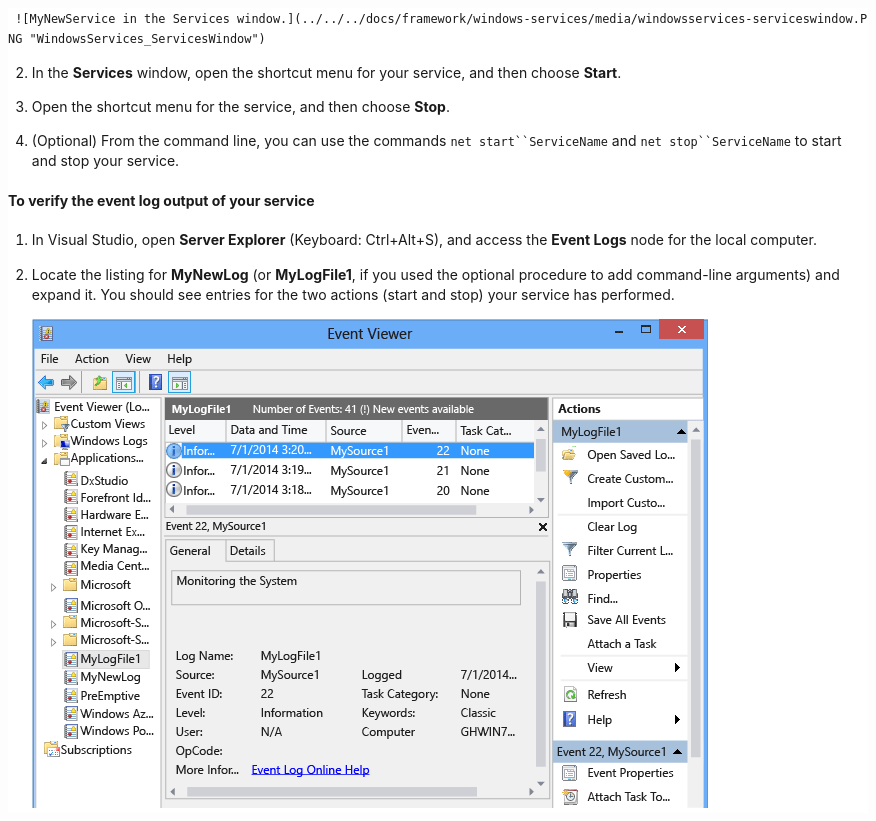     ![MyNewService in the Services window.](../../../docs/framework/windows-services/media/windowsservices-serviceswindow.PNG "WindowsServices_ServicesWindow")  
  
2.  In the **Services** window, open the shortcut menu for your service, and then choose **Start**.  
  
3.  Open the shortcut menu for the service, and then choose **Stop**.  
  
4.  (Optional) From the command line, you can use the commands `net start``ServiceName` and `net stop``ServiceName` to start and stop your service.  
  
#### To verify the event log output of your service  
  
1.  In Visual Studio, open **Server Explorer** (Keyboard: Ctrl+Alt+S), and access the **Event Logs** node for the local computer.  
  
2.  Locate the listing for **MyNewLog** (or **MyLogFile1**, if you used the optional procedure to add command-line arguments) and expand it. You should see entries for the two actions (start and stop) your service has performed.  
  
     ![Use the Event Viewer to see the event log entries.](../../../docs/framework/windows-services/media/windowsservices-eventviewer.PNG "WindowsServices_EventViewer")  
  